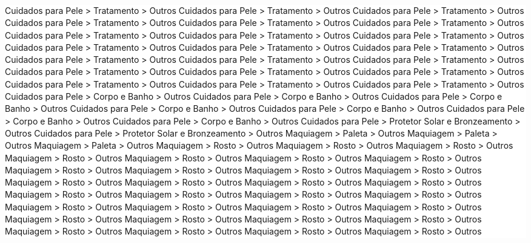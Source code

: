 Cuidados para Pele > Tratamento > Outros
Cuidados para Pele > Tratamento > Outros
Cuidados para Pele > Tratamento > Outros
Cuidados para Pele > Tratamento > Outros
Cuidados para Pele > Tratamento > Outros
Cuidados para Pele > Tratamento > Outros
Cuidados para Pele > Tratamento > Outros
Cuidados para Pele > Tratamento > Outros
Cuidados para Pele > Tratamento > Outros
Cuidados para Pele > Tratamento > Outros
Cuidados para Pele > Tratamento > Outros
Cuidados para Pele > Tratamento > Outros
Cuidados para Pele > Tratamento > Outros
Cuidados para Pele > Tratamento > Outros
Cuidados para Pele > Tratamento > Outros
Cuidados para Pele > Tratamento > Outros
Cuidados para Pele > Tratamento > Outros
Cuidados para Pele > Tratamento > Outros
Cuidados para Pele > Tratamento > Outros
Cuidados para Pele > Tratamento > Outros
Cuidados para Pele > Tratamento > Outros
Cuidados para Pele > Corpo e Banho > Outros
Cuidados para Pele > Corpo e Banho > Outros
Cuidados para Pele > Corpo e Banho > Outros
Cuidados para Pele > Corpo e Banho > Outros
Cuidados para Pele > Corpo e Banho > Outros
Cuidados para Pele > Corpo e Banho > Outros
Cuidados para Pele > Corpo e Banho > Outros
Cuidados para Pele > Protetor Solar e Bronzeamento > Outros
Cuidados para Pele > Protetor Solar e Bronzeamento > Outros
Maquiagem > Paleta > Outros
Maquiagem > Paleta > Outros
Maquiagem > Paleta > Outros
Maquiagem > Rosto > Outros
Maquiagem > Rosto > Outros
Maquiagem > Rosto > Outros
Maquiagem > Rosto > Outros
Maquiagem > Rosto > Outros
Maquiagem > Rosto > Outros
Maquiagem > Rosto > Outros
Maquiagem > Rosto > Outros
Maquiagem > Rosto > Outros
Maquiagem > Rosto > Outros
Maquiagem > Rosto > Outros
Maquiagem > Rosto > Outros
Maquiagem > Rosto > Outros
Maquiagem > Rosto > Outros
Maquiagem > Rosto > Outros
Maquiagem > Rosto > Outros
Maquiagem > Rosto > Outros
Maquiagem > Rosto > Outros
Maquiagem > Rosto > Outros
Maquiagem > Rosto > Outros
Maquiagem > Rosto > Outros
Maquiagem > Rosto > Outros
Maquiagem > Rosto > Outros
Maquiagem > Rosto > Outros
Maquiagem > Rosto > Outros
Maquiagem > Rosto > Outros
Maquiagem > Rosto > Outros
Maquiagem > Rosto > Outros
Maquiagem > Rosto > Outros
Maquiagem > Rosto > Outros
Maquiagem > Rosto > Outros